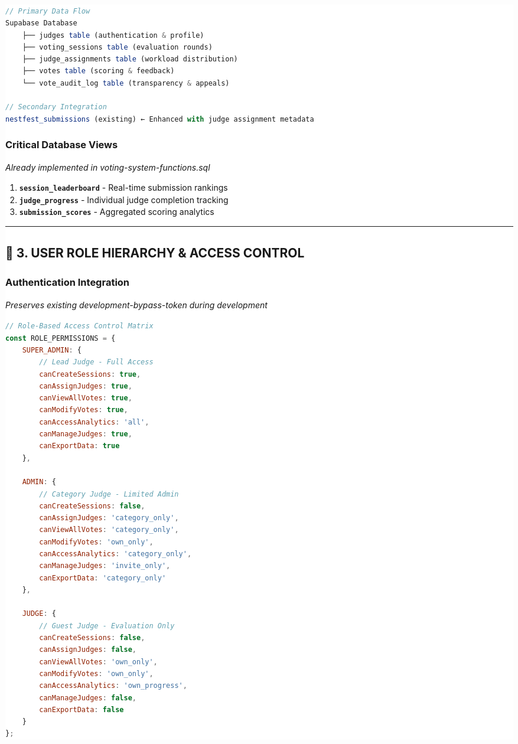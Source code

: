 ```javascript
// Primary Data Flow
Supabase Database
    ├── judges table (authentication & profile)
    ├── voting_sessions table (evaluation rounds)  
    ├── judge_assignments table (workload distribution)
    ├── votes table (scoring & feedback)
    └── vote_audit_log table (transparency & appeals)

// Secondary Integration
nestfest_submissions (existing) ← Enhanced with judge assignment metadata
```

### **Critical Database Views**
*Already implemented in voting-system-functions.sql*

1. **`session_leaderboard`** - Real-time submission rankings
2. **`judge_progress`** - Individual judge completion tracking  
3. **`submission_scores`** - Aggregated scoring analytics

---

## 🔐 **3. USER ROLE HIERARCHY & ACCESS CONTROL**

### **Authentication Integration**
*Preserves existing development-bypass-token during development*

```javascript
// Role-Based Access Control Matrix
const ROLE_PERMISSIONS = {
    SUPER_ADMIN: {
        // Lead Judge - Full Access
        canCreateSessions: true,
        canAssignJudges: true, 
        canViewAllVotes: true,
        canModifyVotes: true,
        canAccessAnalytics: 'all',
        canManageJudges: true,
        canExportData: true
    },
    
    ADMIN: {
        // Category Judge - Limited Admin
        canCreateSessions: false,
        canAssignJudges: 'category_only',
        canViewAllVotes: 'category_only', 
        canModifyVotes: 'own_only',
        canAccessAnalytics: 'category_only',
        canManageJudges: 'invite_only',
        canExportData: 'category_only'
    },
    
    JUDGE: {
        // Guest Judge - Evaluation Only
        canCreateSessions: false,
        canAssignJudges: false,
        canViewAllVotes: 'own_only',
        canModifyVotes: 'own_only', 
        canAccessAnalytics: 'own_progress',
        canManageJudges: false,
        canExportData: false
    }
};
```
